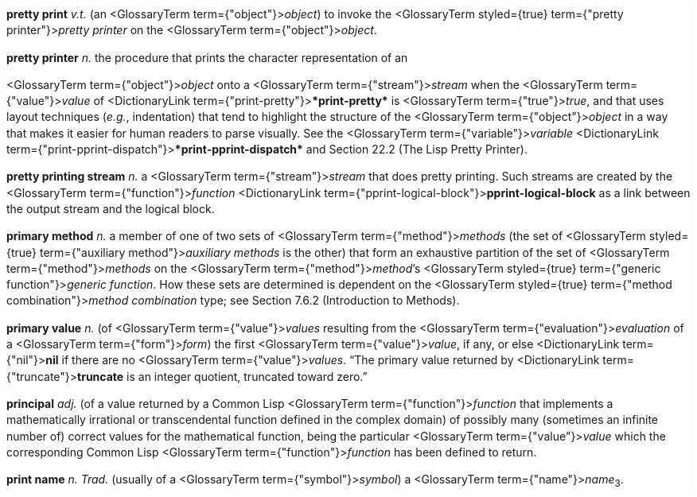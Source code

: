 

**pretty print** *v.t.* (an <GlossaryTerm  term={"object"}><i>object</i></GlossaryTerm>) to invoke the <GlossaryTerm styled={true} term={"pretty printer"}><i>pretty printer</i></GlossaryTerm> on the <GlossaryTerm  term={"object"}><i>object</i></GlossaryTerm>. 



**pretty printer** *n.* the procedure that prints the character representation of an 



<GlossaryTerm  term={"object"}><i>object</i></GlossaryTerm> onto a <GlossaryTerm  term={"stream"}><i>stream</i></GlossaryTerm> when the <GlossaryTerm  term={"value"}><i>value</i></GlossaryTerm> of <DictionaryLink  term={"print-pretty"}><b>\*print-pretty\*</b></DictionaryLink> is <GlossaryTerm  term={"true"}><i>true</i></GlossaryTerm>, and that uses layout techniques (*e.g.*, indentation) that tend to highlight the structure of the <GlossaryTerm  term={"object"}><i>object</i></GlossaryTerm> in a way that makes it easier for human readers to parse visually. See the <GlossaryTerm  term={"variable"}><i>variable</i></GlossaryTerm> <DictionaryLink  term={"print-pprint-dispatch"}><b>\*print-pprint-dispatch\*</b></DictionaryLink> and Section 22.2 (The Lisp Pretty Printer). 



**pretty printing stream** *n.* a <GlossaryTerm  term={"stream"}><i>stream</i></GlossaryTerm> that does pretty printing. Such streams are created by the <GlossaryTerm  term={"function"}><i>function</i></GlossaryTerm> <DictionaryLink  term={"pprint-logical-block"}><b>pprint-logical-block</b></DictionaryLink> as a link between the output stream and the logical block. 



**primary method** *n.* a member of one of two sets of <GlossaryTerm  term={"method"}><i>methods</i></GlossaryTerm> (the set of <GlossaryTerm styled={true} term={"auxiliary method"}><i>auxiliary methods</i></GlossaryTerm> is the other) that form an exhaustive partition of the set of <GlossaryTerm  term={"method"}><i>methods</i></GlossaryTerm> on the <GlossaryTerm  term={"method"}><i>method</i></GlossaryTerm>’s <GlossaryTerm styled={true} term={"generic function"}><i>generic function</i></GlossaryTerm>. How these sets are determined is dependent on the <GlossaryTerm styled={true} term={"method combination"}><i>method combination</i></GlossaryTerm> type; see Section 7.6.2 (Introduction to Methods). 



**primary value** *n.* (of <GlossaryTerm  term={"value"}><i>values</i></GlossaryTerm> resulting from the <GlossaryTerm  term={"evaluation"}><i>evaluation</i></GlossaryTerm> of a <GlossaryTerm  term={"form"}><i>form</i></GlossaryTerm>) the first <GlossaryTerm  term={"value"}><i>value</i></GlossaryTerm>, if any, or else <DictionaryLink  term={"nil"}><b>nil</b></DictionaryLink> if there are no <GlossaryTerm  term={"value"}><i>values</i></GlossaryTerm>. “The primary value returned by <DictionaryLink  term={"truncate"}><b>truncate</b></DictionaryLink> is an integer quotient, truncated toward zero.” 



**principal** *adj.* (of a value returned by a Common Lisp <GlossaryTerm  term={"function"}><i>function</i></GlossaryTerm> that implements a mathematically irrational or transcendental function defined in the complex domain) of possibly many (sometimes an infinite number of) correct values for the mathematical function, being the particular <GlossaryTerm  term={"value"}><i>value</i></GlossaryTerm> which the corresponding Common Lisp <GlossaryTerm  term={"function"}><i>function</i></GlossaryTerm> has been defined to return. 



**print name** *n. Trad.* (usually of a <GlossaryTerm  term={"symbol"}><i>symbol</i></GlossaryTerm>) a <GlossaryTerm  term={"name"}><i>name</i></GlossaryTerm><sub>3</sub>. 
